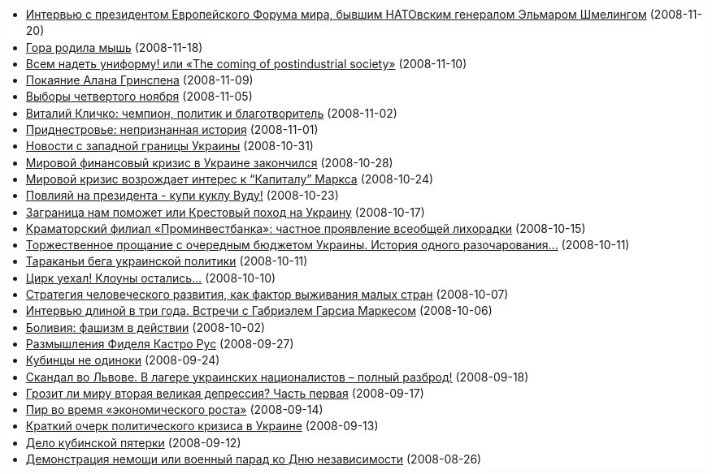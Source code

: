 * [Интервью с президентом Европейского Форума мира, бывшим НАТОвским генералом Эльмаром Шмелингом](349.md) (2008-11-20)
* [Гора родила мышь](343.md) (2008-11-18)
* [Всем надеть униформу! или  «Thе coming of postindustrial society»](318.md) (2008-11-10)
* [Покаяние Алана Гринспена](316.md) (2008-11-09)
* [Выборы четвертого ноября](302.md) (2008-11-05)
* [Виталий Кличко: чемпион, политик и благотворитель](294.md) (2008-11-02)
* [Приднестровье: непризнанная история](291.md) (2008-11-01)
* [Новости с западной границы Украины](290.md) (2008-10-31)
* [Мировой финансовый кризис в Украине закончился](279.md) (2008-10-28)
* [Мировой кризис возрождает интерес к “Капиталу” Маркса](267.md) (2008-10-24)
* [Повлияй на президента - купи куклу Вуду!](265.md) (2008-10-23)
* [Заграница нам поможет или  Крестовый поход на Украину](251.md) (2008-10-17)
* [Краматорский филиал «Проминвестбанка»: частное проявление всеобщей лихорадки](244.md) (2008-10-15)
* [Торжественное прощание с очередным бюджетом Украины. История одного разочарования...](230.md) (2008-10-11)
* [Тараканьи бега украинской политики](231.md) (2008-10-11)
* [Цирк уехал! Клоуны остались…](229.md) (2008-10-10)
* [Стратегия человеческого развития, как фактор выживания малых стран](218.md) (2008-10-07)
* [Интервью длиной в три года. Встречи с Габриэлем Гарсиа Маркесом](217.md) (2008-10-06)
* [Боливия: фашизм в действии](205.md) (2008-10-02)
* [Размышления Фиделя Кастро Рус](192.md) (2008-09-27)
* [Кубинцы не одиноки](184.md) (2008-09-24)
* [Скандал во Львове. В лагере украинских националистов – полный разброд!](163.md) (2008-09-18)
* [Грозит ли миру вторая великая депрессия? Часть первая](159.md) (2008-09-17)
* [Пир во время «экономического роста»](152.md) (2008-09-14)
* [Краткий очерк политического кризиса в Украине](148.md) (2008-09-13)
* [Дело кубинской пятерки](142.md) (2008-09-12)
* [Демонстрация немощи или военный парад ко Дню независимости](102.md) (2008-08-26)